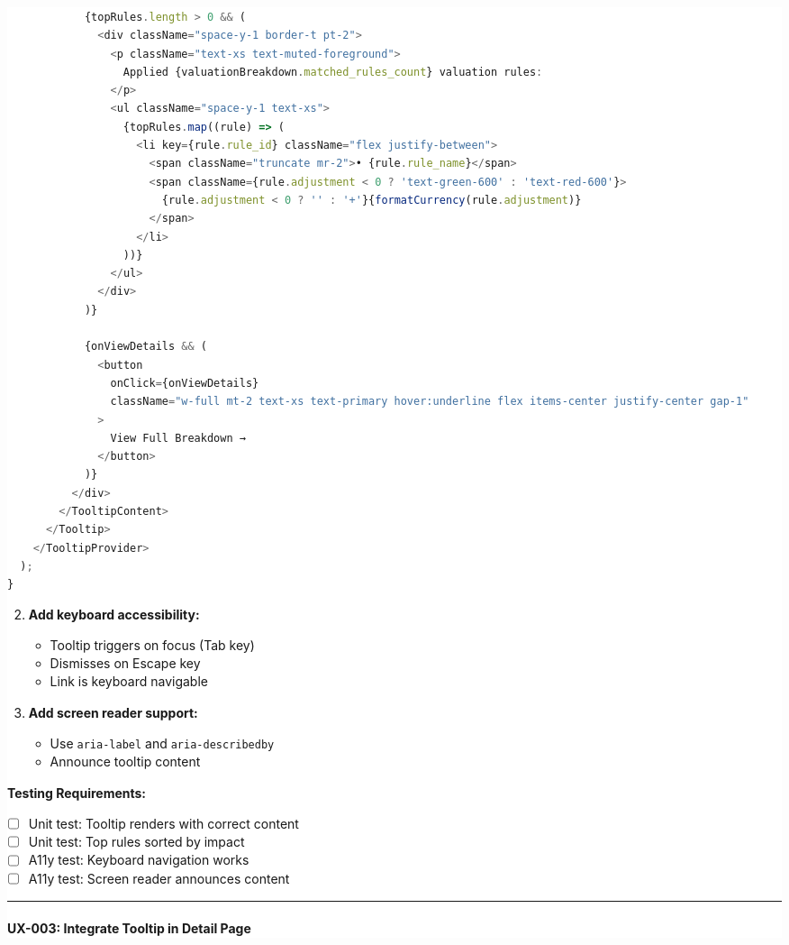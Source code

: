 ```typescript
            {topRules.length > 0 && (
              <div className="space-y-1 border-t pt-2">
                <p className="text-xs text-muted-foreground">
                  Applied {valuationBreakdown.matched_rules_count} valuation rules:
                </p>
                <ul className="space-y-1 text-xs">
                  {topRules.map((rule) => (
                    <li key={rule.rule_id} className="flex justify-between">
                      <span className="truncate mr-2">• {rule.rule_name}</span>
                      <span className={rule.adjustment < 0 ? 'text-green-600' : 'text-red-600'}>
                        {rule.adjustment < 0 ? '' : '+'}{formatCurrency(rule.adjustment)}
                      </span>
                    </li>
                  ))}
                </ul>
              </div>
            )}

            {onViewDetails && (
              <button
                onClick={onViewDetails}
                className="w-full mt-2 text-xs text-primary hover:underline flex items-center justify-center gap-1"
              >
                View Full Breakdown →
              </button>
            )}
          </div>
        </TooltipContent>
      </Tooltip>
    </TooltipProvider>
  );
}
```

2. **Add keyboard accessibility:**
   - Tooltip triggers on focus (Tab key)
   - Dismisses on Escape key
   - Link is keyboard navigable

3. **Add screen reader support:**
   - Use `aria-label` and `aria-describedby`
   - Announce tooltip content

**Testing Requirements:**
- [ ] Unit test: Tooltip renders with correct content
- [ ] Unit test: Top rules sorted by impact
- [ ] A11y test: Keyboard navigation works
- [ ] A11y test: Screen reader announces content

---

#### UX-003: Integrate Tooltip in Detail Page
